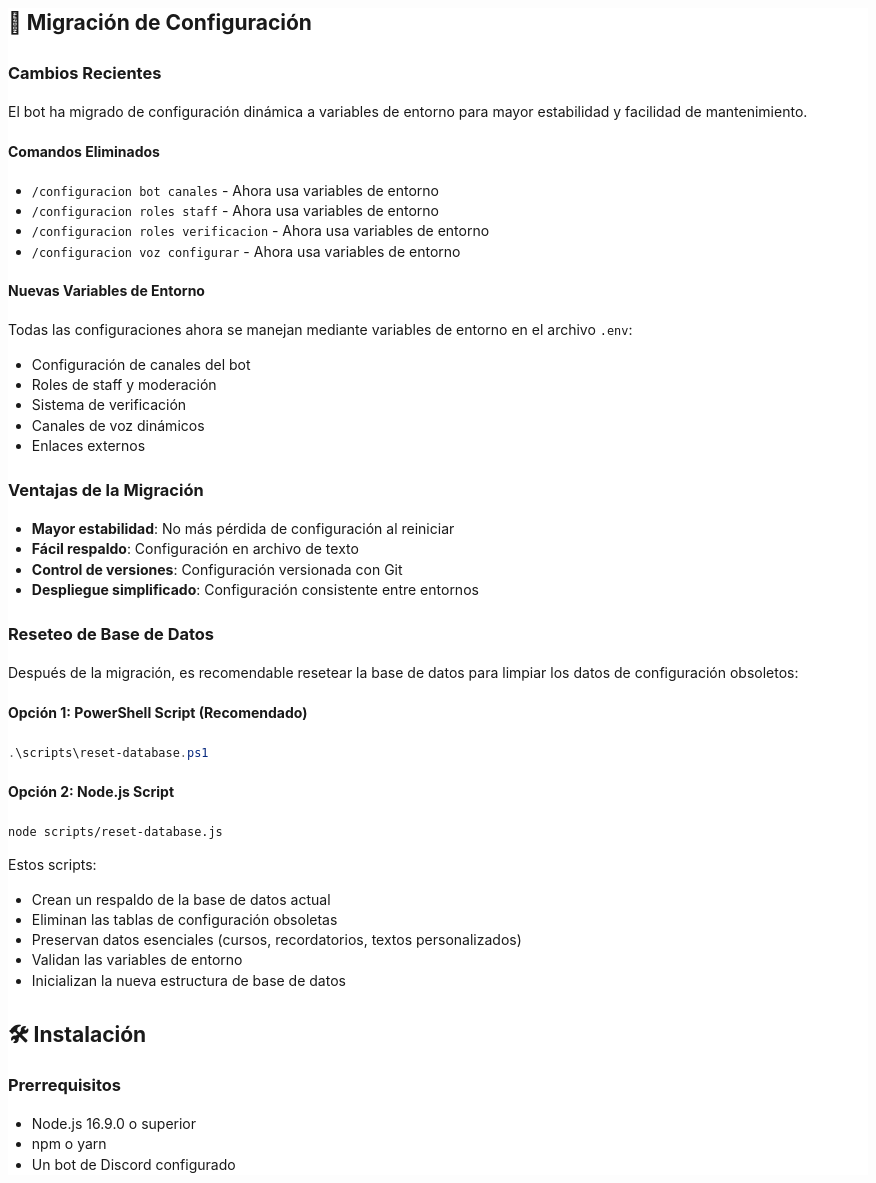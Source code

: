 ## 🔄 Migración de Configuración

### Cambios Recientes
El bot ha migrado de configuración dinámica a variables de entorno para mayor estabilidad y facilidad de mantenimiento.

#### Comandos Eliminados
- `/configuracion bot canales` - Ahora usa variables de entorno
- `/configuracion roles staff` - Ahora usa variables de entorno  
- `/configuracion roles verificacion` - Ahora usa variables de entorno
- `/configuracion voz configurar` - Ahora usa variables de entorno

#### Nuevas Variables de Entorno
Todas las configuraciones ahora se manejan mediante variables de entorno en el archivo `.env`:
- Configuración de canales del bot
- Roles de staff y moderación
- Sistema de verificación
- Canales de voz dinámicos
- Enlaces externos

### Ventajas de la Migración
- **Mayor estabilidad**: No más pérdida de configuración al reiniciar
- **Fácil respaldo**: Configuración en archivo de texto
- **Control de versiones**: Configuración versionada con Git
- **Despliegue simplificado**: Configuración consistente entre entornos

### Reseteo de Base de Datos
Después de la migración, es recomendable resetear la base de datos para limpiar los datos de configuración obsoletos:

#### Opción 1: PowerShell Script (Recomendado)
```powershell
.\scripts\reset-database.ps1
```

#### Opción 2: Node.js Script
```bash
node scripts/reset-database.js
```

Estos scripts:
- Crean un respaldo de la base de datos actual
- Eliminan las tablas de configuración obsoletas
- Preservan datos esenciales (cursos, recordatorios, textos personalizados)
- Validan las variables de entorno
- Inicializan la nueva estructura de base de datos

## 🛠️ Instalación

### Prerrequisitos
- Node.js 16.9.0 o superior
- npm o yarn
- Un bot de Discord configurado
